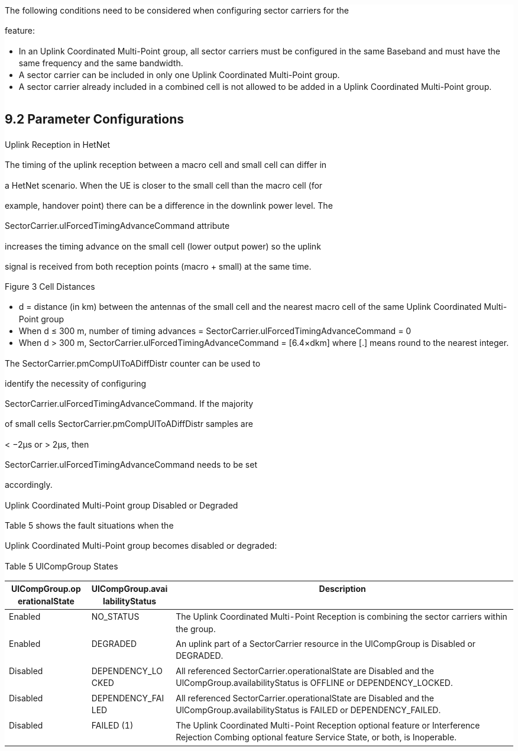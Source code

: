 The following conditions need to be considered when configuring sector carriers for the

feature:

- In an Uplink Coordinated Multi-Point group, all sector carriers must be configured in the same Baseband and must have the same frequency and the same bandwidth.
- A sector carrier can be included in only one Uplink Coordinated Multi-Point group.
- A sector carrier already included in a combined cell is not allowed to be added in a Uplink Coordinated Multi-Point group.

## 9.2 Parameter Configurations

Uplink Reception in HetNet

The timing of the uplink reception between a macro cell and small cell can differ in

a HetNet scenario. When the UE is closer to the small cell than the macro cell (for

example, handover point) there can be a difference in the downlink power level. The

SectorCarrier.ulForcedTimingAdvanceCommand attribute

increases the timing advance on the small cell (lower output power) so the uplink

signal is received from both reception points (macro + small) at the same time.

Figure 3   Cell Distances

- d = distance (in km) between the antennas of the small cell and the nearest macro cell of the same Uplink Coordinated Multi-Point group
- When d ≤ 300 m, number of timing advances = SectorCarrier.ulForcedTimingAdvanceCommand = 0
- When d &gt; 300 m, SectorCarrier.ulForcedTimingAdvanceCommand = [6.4×dkm] where [.] means round to the nearest integer.

The SectorCarrier.pmCompUlToADiffDistr counter can be used to

identify the necessity of configuring

SectorCarrier.ulForcedTimingAdvanceCommand. If the majority

of small cells SectorCarrier.pmCompUlToADiffDistr samples are

&lt; −2µs or &gt; 2µs, then

SectorCarrier.ulForcedTimingAdvanceCommand needs to be set

accordingly.

Uplink Coordinated Multi-Point group Disabled or Degraded

Table 5 shows the fault situations when the

Uplink Coordinated Multi-Point group becomes disabled or degraded:

Table 5   UlCompGroup States

| UlCompGroup.operationalState   | UlCompGroup.availabilityStatus   | Description                                                                                                                                                                                                                                                                                                |
|--------------------------------|----------------------------------|------------------------------------------------------------------------------------------------------------------------------------------------------------------------------------------------------------------------------------------------------------------------------------------------------------|
| Enabled                        | NO_STATUS                        | The Uplink Coordinated Multi-Point Reception is combining the                                         sector carriers within the group.                                                                                                                                                                    |
| Enabled                        | DEGRADED                         | An uplink part of a SectorCarrier resource                                         in the UlCompGroup is Disabled or                                         DEGRADED.                                                                                                                                     |
| Disabled                       | DEPENDENCY_LOCKED                | All referenced                                             SectorCarrier.operationalState are                                         Disabled and the                                             UlCompGroup.availabilityStatus is                                         OFFLINE or DEPENDENCY_LOCKED. |
| Disabled                       | DEPENDENCY_FAILED                | All referenced                                             SectorCarrier.operationalState are                                         Disabled and the                                             UlCompGroup.availabilityStatus is                                         FAILED or DEPENDENCY_FAILED.  |
| Disabled                       | FAILED (1)                       | The Uplink Coordinated Multi-Point Reception optional feature                                         or Interference Rejection Combing optional feature Service                                         State, or both, is Inoperable.                                                                    |
